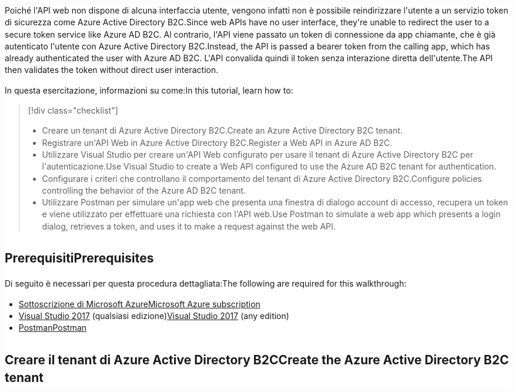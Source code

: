 <span data-ttu-id="b3c68-113">Poiché l'API web non dispone di alcuna interfaccia utente, vengono infatti non è possibile reindirizzare l'utente a un servizio token di sicurezza come Azure Active Directory B2C.</span><span class="sxs-lookup"><span data-stu-id="b3c68-113">Since web APIs have no user interface, they're unable to redirect the user to a secure token service like Azure AD B2C.</span></span> <span data-ttu-id="b3c68-114">Al contrario, l'API viene passato un token di connessione da app chiamante, che è già autenticato l'utente con Azure Active Directory B2C.</span><span class="sxs-lookup"><span data-stu-id="b3c68-114">Instead, the API is passed a bearer token from the calling app, which has already authenticated the user with Azure AD B2C.</span></span> <span data-ttu-id="b3c68-115">L'API convalida quindi il token senza interazione diretta dell'utente.</span><span class="sxs-lookup"><span data-stu-id="b3c68-115">The API then validates the token without direct user interaction.</span></span>

<span data-ttu-id="b3c68-116">In questa esercitazione, informazioni su come:</span><span class="sxs-lookup"><span data-stu-id="b3c68-116">In this tutorial, learn how to:</span></span>

> [!div class="checklist"]
> * <span data-ttu-id="b3c68-117">Creare un tenant di Azure Active Directory B2C.</span><span class="sxs-lookup"><span data-stu-id="b3c68-117">Create an Azure Active Directory B2C tenant.</span></span>
> * <span data-ttu-id="b3c68-118">Registrare un'API Web in Azure Active Directory B2C.</span><span class="sxs-lookup"><span data-stu-id="b3c68-118">Register a Web API in Azure AD B2C.</span></span>
> * <span data-ttu-id="b3c68-119">Utilizzare Visual Studio per creare un'API Web configurato per usare il tenant di Azure Active Directory B2C per l'autenticazione.</span><span class="sxs-lookup"><span data-stu-id="b3c68-119">Use Visual Studio to create a Web API configured to use the Azure AD B2C tenant for authentication.</span></span>
> * <span data-ttu-id="b3c68-120">Configurare i criteri che controllano il comportamento del tenant di Azure Active Directory B2C.</span><span class="sxs-lookup"><span data-stu-id="b3c68-120">Configure policies controlling the behavior of the Azure AD B2C tenant.</span></span>
> * <span data-ttu-id="b3c68-121">Utilizzare Postman per simulare un'app web che presenta una finestra di dialogo account di accesso, recupera un token e viene utilizzato per effettuare una richiesta con l'API web.</span><span class="sxs-lookup"><span data-stu-id="b3c68-121">Use Postman to simulate a web app which presents a login dialog, retrieves a token, and uses it to make a request against the web API.</span></span>

## <a name="prerequisites"></a><span data-ttu-id="b3c68-122">Prerequisiti</span><span class="sxs-lookup"><span data-stu-id="b3c68-122">Prerequisites</span></span>

<span data-ttu-id="b3c68-123">Di seguito è necessari per questa procedura dettagliata:</span><span class="sxs-lookup"><span data-stu-id="b3c68-123">The following are required for this walkthrough:</span></span>

* [<span data-ttu-id="b3c68-124">Sottoscrizione di Microsoft Azure</span><span class="sxs-lookup"><span data-stu-id="b3c68-124">Microsoft Azure subscription</span></span>](https://azure.microsoft.com/free/?ref=microsoft.com&utm_source=microsoft.com&utm_medium=docs&utm_campaign=visualstudio)
* <span data-ttu-id="b3c68-125">[Visual Studio 2017](https://aka.ms/vsdownload?utm_source=mscom&utm_campaign=msdocs) (qualsiasi edizione)</span><span class="sxs-lookup"><span data-stu-id="b3c68-125">[Visual Studio 2017](https://aka.ms/vsdownload?utm_source=mscom&utm_campaign=msdocs) (any edition)</span></span>
* [<span data-ttu-id="b3c68-126">Postman</span><span class="sxs-lookup"><span data-stu-id="b3c68-126">Postman</span></span>](https://www.getpostman.com/postman)

## <a name="create-the-azure-active-directory-b2c-tenant"></a><span data-ttu-id="b3c68-127">Creare il tenant di Azure Active Directory B2C</span><span class="sxs-lookup"><span data-stu-id="b3c68-127">Create the Azure Active Directory B2C tenant</span></span>
